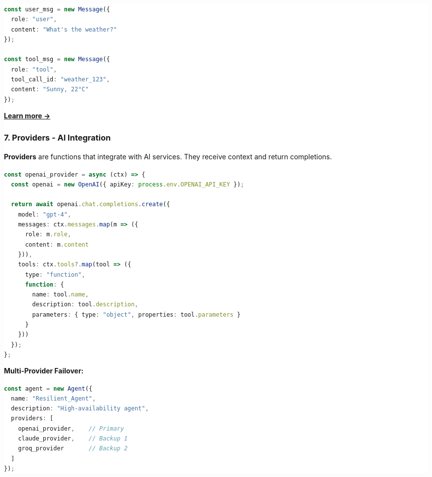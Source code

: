 ```typescript
const user_msg = new Message({
  role: "user",
  content: "What's the weather?"
});

const tool_msg = new Message({
  role: "tool",
  tool_call_id: "weather_123",
  content: "Sunny, 22°C"
});
```

**[Learn more →](../api/message.md)**

### 7. Providers - AI Integration

**Providers** are functions that integrate with AI services. They receive context and return completions.

```typescript
const openai_provider = async (ctx) => {
  const openai = new OpenAI({ apiKey: process.env.OPENAI_API_KEY });

  return await openai.chat.completions.create({
    model: "gpt-4",
    messages: ctx.messages.map(m => ({
      role: m.role,
      content: m.content
    })),
    tools: ctx.tools?.map(tool => ({
      type: "function",
      function: {
        name: tool.name,
        description: tool.description,
        parameters: { type: "object", properties: tool.parameters }
      }
    }))
  });
};
```

**Multi-Provider Failover:**

```typescript
const agent = new Agent({
  name: "Resilient_Agent",
  description: "High-availability agent",
  providers: [
    openai_provider,    // Primary
    claude_provider,    // Backup 1
    groq_provider       // Backup 2
  ]
});
```
